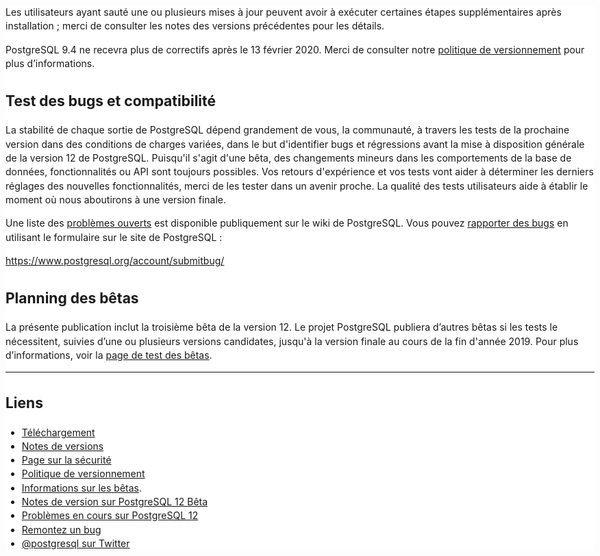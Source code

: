 Les utilisateurs ayant sauté une ou plusieurs mises à jour peuvent avoir à exécuter certaines étapes supplémentaires après installation ; merci de consulter les notes des versions précédentes pour les détails.

PostgreSQL 9.4 ne recevra plus de correctifs après le 13 février 2020. Merci de consulter notre [politique de versionnement](https://www.postgresql.org/support/versioning/) pour plus d’informations.

## Test des bugs et compatibilité

La stabilité de chaque sortie de PostgreSQL dépend grandement de vous, la communauté, à travers les tests de la prochaine version dans des conditions de charges variées, dans le but d'identifier bugs et régressions avant la mise à disposition générale de la version 12 de PostgreSQL. Puisqu'il s'agit d'une bêta, des changements mineurs dans les comportements de la base de données, fonctionnalités ou API sont toujours possibles. Vos retours d'expérience et vos tests vont aider à déterminer les derniers réglages des nouvelles fonctionnalités, merci de les tester dans un avenir proche. La qualité des tests utilisateurs aide à établir le moment où nous aboutirons à une version finale.

Une liste des [problèmes ouverts](https://wiki.postgresql.org/wiki/PostgreSQL_12_Open_Items) est disponible publiquement sur le wiki de PostgreSQL. Vous pouvez [rapporter des bugs](https://www.postgresql.org/account/submitbug/) en utilisant le formulaire sur le site de PostgreSQL :

<https://www.postgresql.org/account/submitbug/>

## Planning des bêtas

La présente publication inclut la troisième bêta de la version 12. Le projet PostgreSQL publiera d’autres bêtas si les tests le nécessitent, suivies d’une ou plusieurs versions candidates, jusqu'à la version finale au cours de la fin d'année 2019. Pour plus d’informations, voir la [page de test des bêtas](https://www.postgresql.org/developer/beta/).

---
## Liens

* [Téléchargement](https://www.postgresql.org/download/)
* [Notes de versions](https://www.postgresql.org/docs/release/)
* [Page sur la sécurité](https://www.postgresql.org/support/security/)
* [Politique de versionnement](https://www.postgresql.org/support/versioning/) 
* [Informations sur les bêtas](https://www.postgresql.org/developer/beta/).
* [Notes de version sur PostgreSQL 12 Bêta](https://www.postgresql.org/docs/devel/release-12.html)
* [Problèmes en cours sur PostgreSQL 12](https://wiki.postgresql.org/wiki/PostgreSQL_12_Open_Items)
* [Remontez un bug](https://www.postgresql.org/account/submitbug/)
* [@postgresql sur Twitter](https://twitter.com/postgresql)

